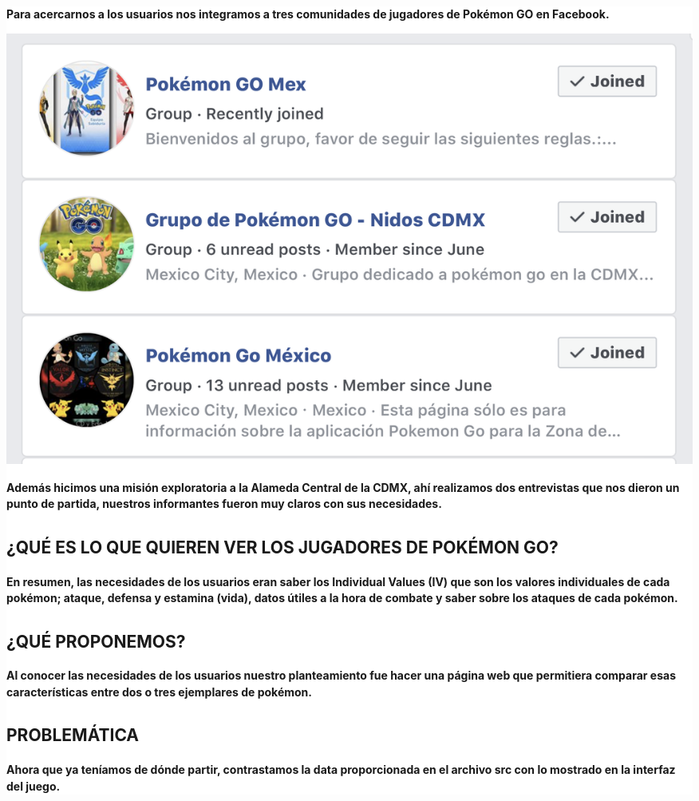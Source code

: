 **Para acercarnos a los usuarios nos integramos a tres comunidades de jugadores de Pokémon GO en Facebook.**

<img src="src/Imagenes/ComunidadesFB.png">

**Además hicimos una misión exploratoria a la Alameda Central de la CDMX, ahí realizamos dos entrevistas que nos dieron un punto de partida, nuestros informantes fueron muy claros con sus necesidades.**

## ¿QUÉ ES LO QUE QUIEREN VER LOS JUGADORES DE POKÉMON GO? 

**En resumen, las necesidades de los usuarios eran saber los Individual Values (IV) que son los  valores individuales de cada pokémon; ataque, defensa y estamina (vida), datos útiles a la hora de combate y saber sobre los ataques de cada pokémon.**

## ¿QUÉ PROPONEMOS?

**Al conocer las necesidades de los usuarios nuestro planteamiento fue hacer una página web que  permitiera comparar esas características entre dos o tres ejemplares de pokémon.**

## PROBLEMÁTICA

**Ahora que ya teníamos de dónde partir, contrastamos la data proporcionada en el archivo src con lo mostrado en la interfaz del juego.**
